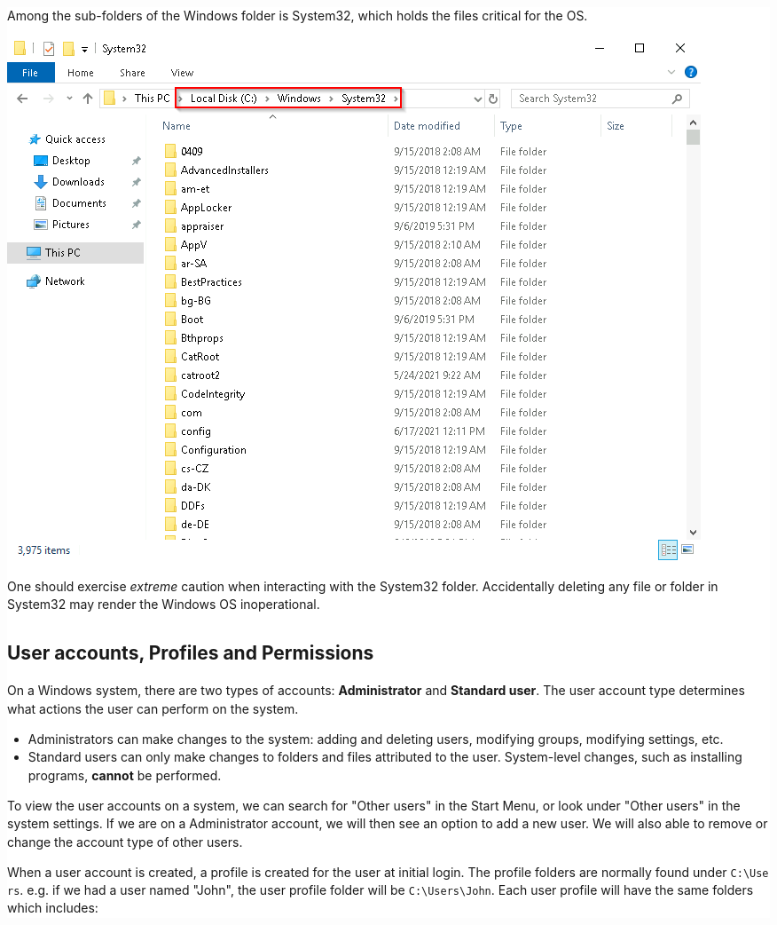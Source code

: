 Among the sub-folders of the Windows folder is System32, which holds the files critical for the OS.

![System32 folder](./img/windows-system32.png)

One should exercise *extreme* caution when interacting with the System32 folder. Accidentally deleting any file or folder in System32 may render the Windows OS inoperational. 

## User accounts, Profiles and Permissions

On a Windows system, there are two types of accounts: **Administrator** and **Standard user**. The user account type determines what actions the user can perform on the system. 

* Administrators can make changes to the system: adding and deleting users, modifying groups, modifying settings, etc.
* Standard users can only make changes to folders and files attributed to the user. System-level changes, such as installing programs, **cannot** be performed. 

To view the user accounts on a system, we can search for "Other users" in the Start Menu, or look under "Other users" in the system settings. If we are on a Administrator account, we will then see an option to add a new user. We will also able to remove or change the account type of other users. 

When a user account is created, a profile is created for the user at initial login. The profile folders are normally found under `C:\Users`. e.g. if we had a user named "John", the user profile folder will be `C:\Users\John`. Each user profile will have the same folders which includes:
